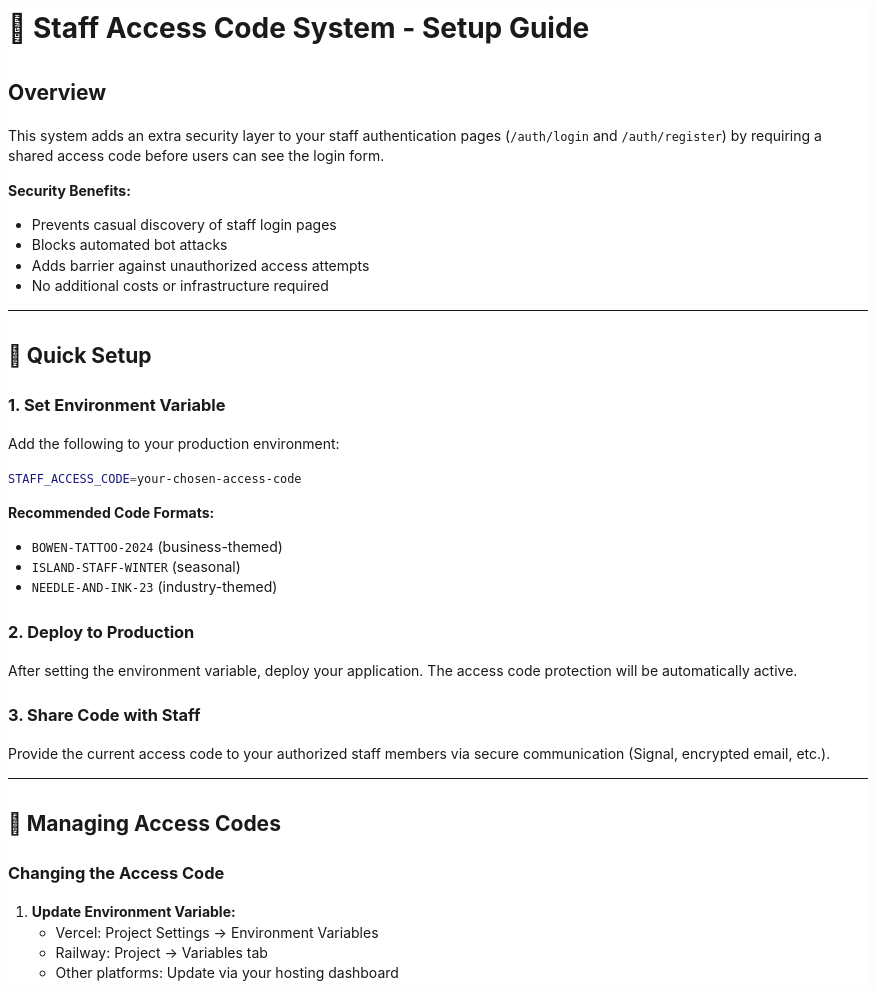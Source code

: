 # 🔐 Staff Access Code System - Setup Guide

## Overview

This system adds an extra security layer to your staff authentication pages (`/auth/login` and `/auth/register`) by requiring a shared access code before users can see the login form.

**Security Benefits:**
- Prevents casual discovery of staff login pages
- Blocks automated bot attacks
- Adds barrier against unauthorized access attempts
- No additional costs or infrastructure required

---

## 🚀 Quick Setup

### 1. Set Environment Variable

Add the following to your production environment:

```bash
STAFF_ACCESS_CODE=your-chosen-access-code
```

**Recommended Code Formats:**
- `BOWEN-TATTOO-2024` (business-themed)
- `ISLAND-STAFF-WINTER` (seasonal)
- `NEEDLE-AND-INK-23` (industry-themed)

### 2. Deploy to Production

After setting the environment variable, deploy your application. The access code protection will be automatically active.

### 3. Share Code with Staff

Provide the current access code to your authorized staff members via secure communication (Signal, encrypted email, etc.).

---

## 🔄 Managing Access Codes

### Changing the Access Code

1. **Update Environment Variable:**
   - Vercel: Project Settings → Environment Variables
   - Railway: Project → Variables tab
   - Other platforms: Update via your hosting dashboard
